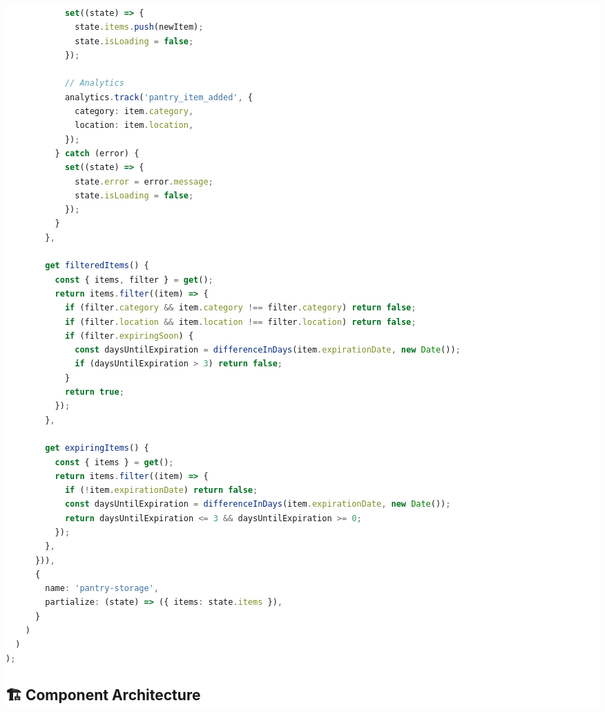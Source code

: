 ```typescript
            set((state) => {
              state.items.push(newItem);
              state.isLoading = false;
            });
            
            // Analytics
            analytics.track('pantry_item_added', {
              category: item.category,
              location: item.location,
            });
          } catch (error) {
            set((state) => {
              state.error = error.message;
              state.isLoading = false;
            });
          }
        },
        
        get filteredItems() {
          const { items, filter } = get();
          return items.filter((item) => {
            if (filter.category && item.category !== filter.category) return false;
            if (filter.location && item.location !== filter.location) return false;
            if (filter.expiringSoon) {
              const daysUntilExpiration = differenceInDays(item.expirationDate, new Date());
              if (daysUntilExpiration > 3) return false;
            }
            return true;
          });
        },
        
        get expiringItems() {
          const { items } = get();
          return items.filter((item) => {
            if (!item.expirationDate) return false;
            const daysUntilExpiration = differenceInDays(item.expirationDate, new Date());
            return daysUntilExpiration <= 3 && daysUntilExpiration >= 0;
          });
        },
      })),
      {
        name: 'pantry-storage',
        partialize: (state) => ({ items: state.items }),
      }
    )
  )
);
```

## 🏗️ Component Architecture
